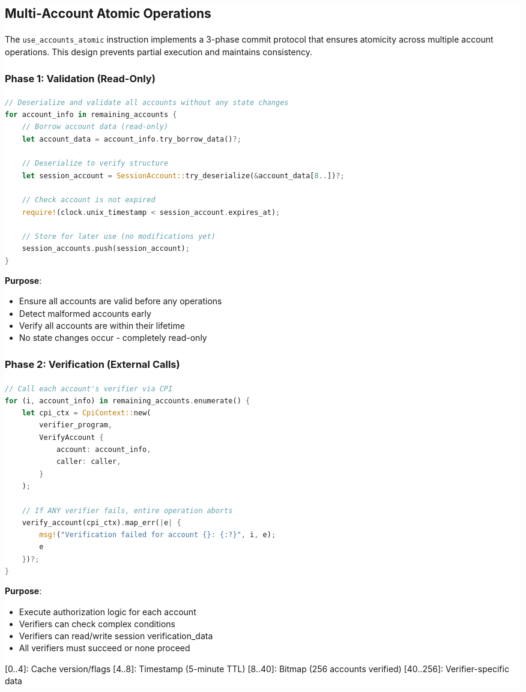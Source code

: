 ## Multi-Account Atomic Operations

The `use_accounts_atomic` instruction implements a 3-phase commit protocol that ensures atomicity across multiple account operations. This design prevents partial execution and maintains consistency.

### Phase 1: Validation (Read-Only)
```rust
// Deserialize and validate all accounts without any state changes
for account_info in remaining_accounts {
    // Borrow account data (read-only)
    let account_data = account_info.try_borrow_data()?;
    
    // Deserialize to verify structure
    let session_account = SessionAccount::try_deserialize(&account_data[8..])?;
    
    // Check account is not expired
    require!(clock.unix_timestamp < session_account.expires_at);
    
    // Store for later use (no modifications yet)
    session_accounts.push(session_account);
}
```

**Purpose**: 
- Ensure all accounts are valid before any operations
- Detect malformed accounts early
- Verify all accounts are within their lifetime
- No state changes occur - completely read-only

### Phase 2: Verification (External Calls)
```rust
// Call each account's verifier via CPI
for (i, account_info) in remaining_accounts.enumerate() {
    let cpi_ctx = CpiContext::new(
        verifier_program,
        VerifyAccount {
            account: account_info,
            caller: caller,
        }
    );
    
    // If ANY verifier fails, entire operation aborts
    verify_account(cpi_ctx).map_err(|e| {
        msg!("Verification failed for account {}: {:?}", i, e);
        e
    })?;
}
```

**Purpose**:
- Execute authorization logic for each account
- Verifiers can check complex conditions
- Verifiers can read/write session verification_data
- All verifiers must succeed or none proceed


[0..4]:   Cache version/flags
[4..8]:   Timestamp (5-minute TTL)
[8..40]:  Bitmap (256 accounts verified)
[40..256]: Verifier-specific data